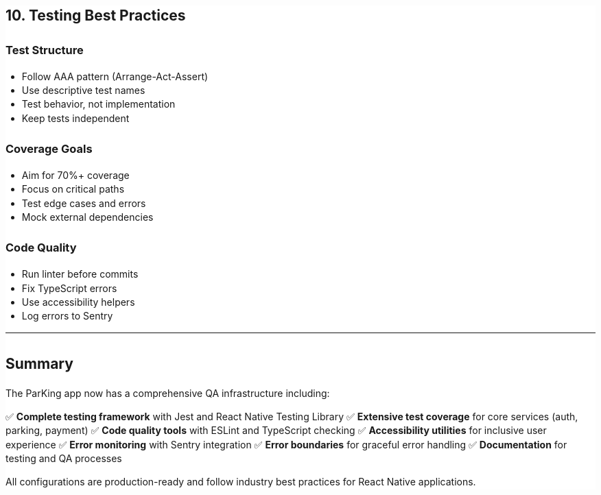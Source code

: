 
## 10. Testing Best Practices

### Test Structure
- Follow AAA pattern (Arrange-Act-Assert)
- Use descriptive test names
- Test behavior, not implementation
- Keep tests independent

### Coverage Goals
- Aim for 70%+ coverage
- Focus on critical paths
- Test edge cases and errors
- Mock external dependencies

### Code Quality
- Run linter before commits
- Fix TypeScript errors
- Use accessibility helpers
- Log errors to Sentry

---

## Summary

The ParKing app now has a comprehensive QA infrastructure including:

✅ **Complete testing framework** with Jest and React Native Testing Library
✅ **Extensive test coverage** for core services (auth, parking, payment)
✅ **Code quality tools** with ESLint and TypeScript checking
✅ **Accessibility utilities** for inclusive user experience
✅ **Error monitoring** with Sentry integration
✅ **Error boundaries** for graceful error handling
✅ **Documentation** for testing and QA processes

All configurations are production-ready and follow industry best practices for React Native applications.